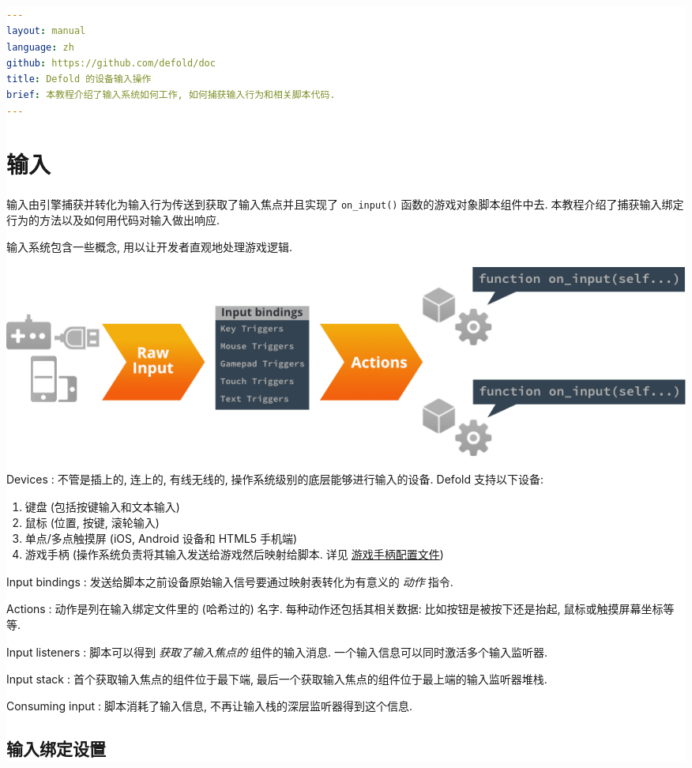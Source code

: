 ```yaml
---
layout: manual
language: zh
github: https://github.com/defold/doc
title: Defold 的设备输入操作
brief: 本教程介绍了输入系统如何工作, 如何捕获输入行为和相关脚本代码.
---
```


# 输入

输入由引擎捕获并转化为输入行为传送到获取了输入焦点并且实现了 `on_input()` 函数的游戏对象脚本组件中去. 本教程介绍了捕获输入绑定行为的方法以及如何用代码对输入做出响应.

输入系统包含一些概念, 用以让开发者直观地处理游戏逻辑.

![Input bindings](/manuals/images/input/overview.png)

Devices
: 不管是插上的, 连上的, 有线无线的, 操作系统级别的底层能够进行输入的设备. Defold 支持以下设备:

  1. 键盘 (包括按键输入和文本输入)
  2. 鼠标 (位置, 按键, 滚轮输入)
  3. 单点/多点触摸屏 (iOS, Android 设备和 HTML5 手机端)
  4. 游戏手柄 (操作系统负责将其输入发送给游戏然后映射给脚本. 详见 [游戏手柄配置文件](#gamepads-settings-file))

Input bindings
: 发送给脚本之前设备原始输入信号要通过映射表转化为有意义的 *动作* 指令.

Actions
: 动作是列在输入绑定文件里的 (哈希过的) 名字. 每种动作还包括其相关数据: 比如按钮是被按下还是抬起, 鼠标或触摸屏幕坐标等等.

Input listeners
: 脚本可以得到 *获取了输入焦点的* 组件的输入消息. 一个输入信息可以同时激活多个输入监听器.

Input stack
: 首个获取输入焦点的组件位于最下端, 最后一个获取输入焦点的组件位于最上端的输入监听器堆栈.

Consuming input
: 脚本消耗了输入信息, 不再让输入栈的深层监听器得到这个信息.

## 输入绑定设置
